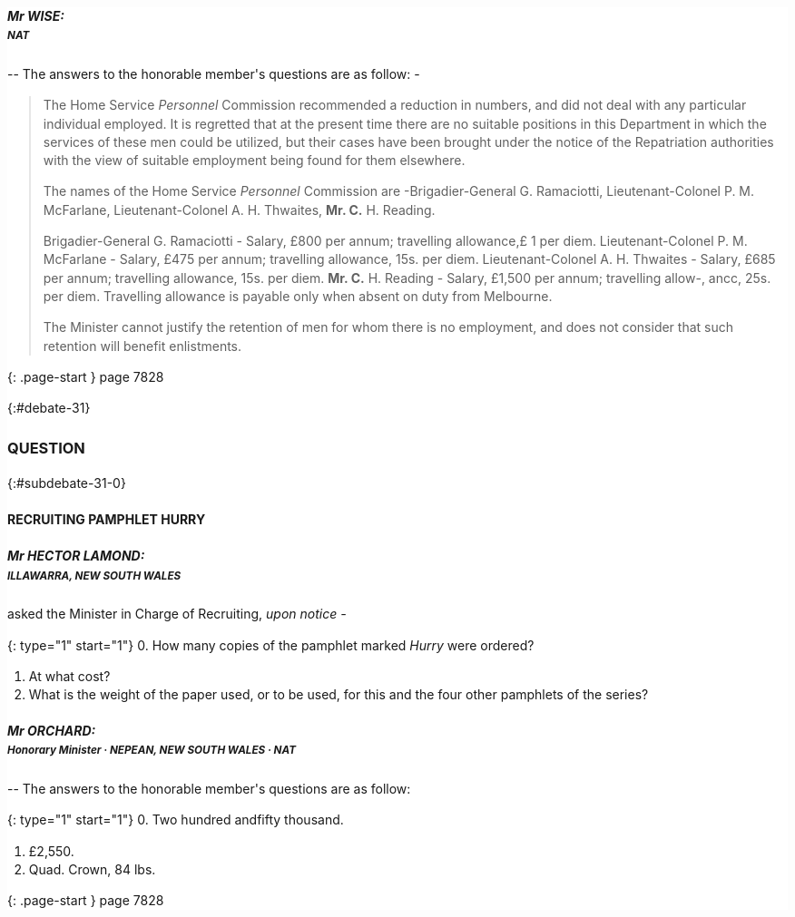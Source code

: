 ##### Mr WISE:<br><small class="text-muted">NAT</small>

-- The answers to the honorable member's questions are as follow: - 

  >The Home Service  *Personnel*  Commission recommended a reduction in numbers, and did not deal with any particular individual employed. It is regretted that at the present time there are no suitable positions in this Department in which the services of these men could be utilized, but their cases have been brought under the notice of the Repatriation authorities with the view of suitable employment being found for them elsewhere. 
  >
  >The names of the Home Service  *Personnel*  Commission are -Brigadier-General G. Ramaciotti, Lieutenant-Colonel P. M. McFarlane, Lieutenant-Colonel A. H. Thwaites,  **Mr. C.**  H. Reading. 
  >
  >Brigadier-General G. Ramaciotti - Salary, £800 per annum; travelling allowance,£ 1 per diem. Lieutenant-Colonel P. M. McFarlane - Salary, £475 per annum; travelling allowance, 15s. per diem. Lieutenant-Colonel A. H. Thwaites - Salary, £685 per annum; travelling allowance, 15s. per diem.  **Mr. C.**  H. Reading - Salary, £1,500 per annum; travelling allow-, ancc, 25s. per diem. Travelling allowance is payable only when absent on duty from Melbourne. 
  >
  >The Minister cannot justify the retention of men for whom there is no employment, and does not consider that such retention will benefit enlistments. 

{: .page-start }
page 7828

{:#debate-31}
### QUESTION

{:#subdebate-31-0}
#### RECRUITING PAMPHLET HURRY

##### Mr HECTOR LAMOND:<br><small class="text-muted">ILLAWARRA, NEW SOUTH WALES</small>

asked the Minister in Charge of Recruiting,  *upon notice -* 

{: type="1" start="1"}
0. How many copies of the pamphlet marked  *Hurry*  were ordered? 
1. At what cost? 
2. What is the weight of the paper used, or to be used, for this and the four other pamphlets of the series? 

##### Mr ORCHARD:<br><small class="text-muted">Honorary Minister &middot; NEPEAN, NEW SOUTH WALES &middot; NAT</small>

-- The answers to the honorable member's questions are as follow: 

{: type="1" start="1"}
0. Two hundred andfifty thousand. 
1. £2,550. 
2. Quad. Crown, 84 lbs. 

{: .page-start }
page 7828

